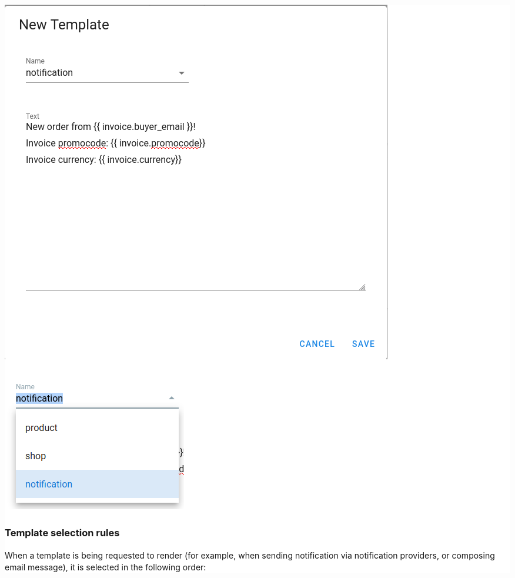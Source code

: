 ![Create template pop-up](../.gitbook/assets/create_template.png)

![Default templates list](../.gitbook/assets/default_templates.png)

### Template selection rules

When a template is being requested to render \(for example, when sending notification via notification providers, or composing email message\), it is selected in the following order:
